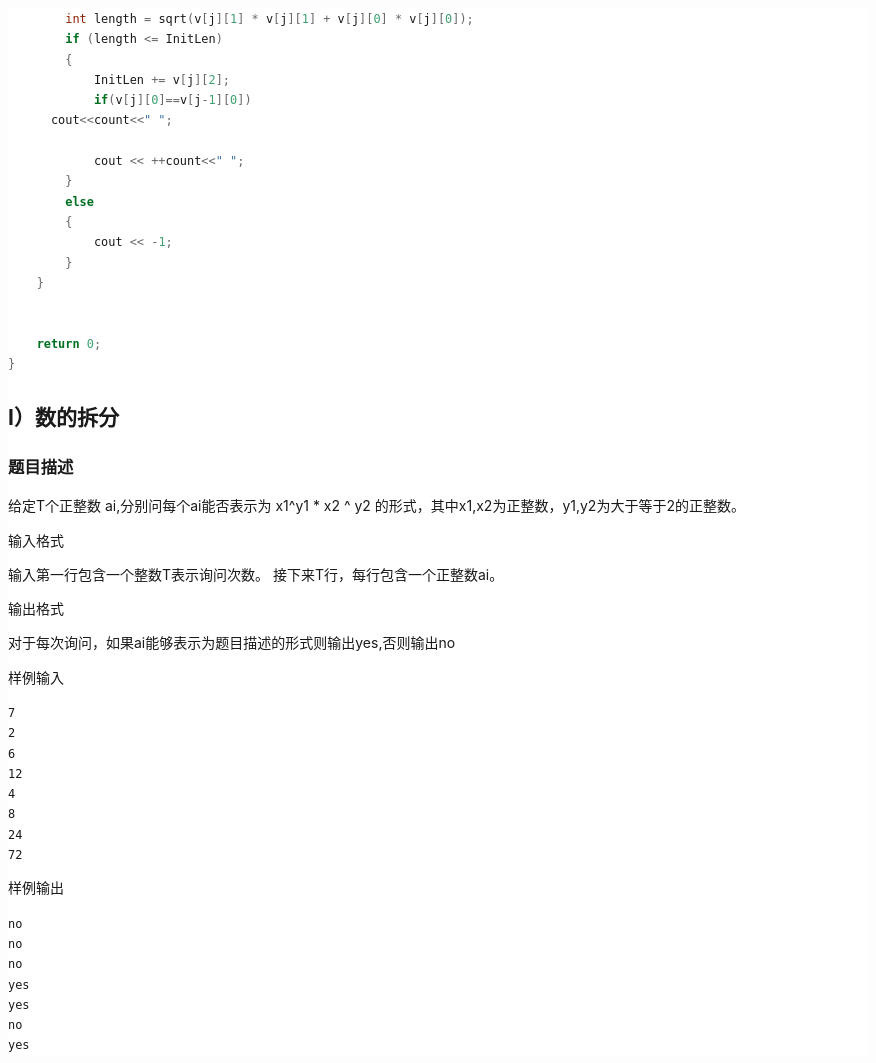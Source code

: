 ```cpp
        int length = sqrt(v[j][1] * v[j][1] + v[j][0] * v[j][0]);
        if (length <= InitLen)
        {
            InitLen += v[j][2];
            if(v[j][0]==v[j-1][0])
      cout<<count<<" ";

            cout << ++count<<" ";
        }
        else
        {
            cout << -1;
        }
    }

        
    return 0;
}
```

## I）数的拆分

### 题目描述

给定T个正整数 ai,分别问每个ai能否表示为 x1^y1 * x2 ^ y2 的形式，其中x1,x2为正整数，y1,y2为大于等于2的正整数。

输入格式

输入第一行包含一个整数T表示询问次数。
接下来T行，每行包含一个正整数ai。

输出格式

对于每次询问，如果ai能够表示为题目描述的形式则输出yes,否则输出no

样例输入

```
7
2
6
12
4
8
24
72
```

样例输出

```
no
no
no
yes
yes
no
yes
```
